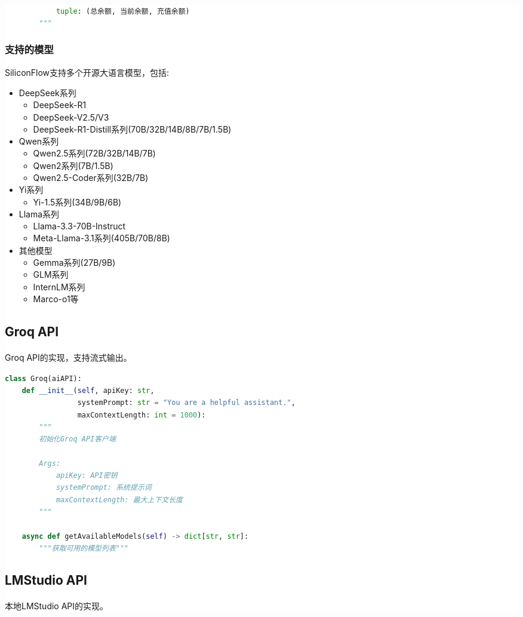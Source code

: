 ```python
            tuple: (总余额, 当前余额, 充值余额)
        """
```

### 支持的模型

SiliconFlow支持多个开源大语言模型，包括:

- DeepSeek系列
  - DeepSeek-R1
  - DeepSeek-V2.5/V3
  - DeepSeek-R1-Distill系列(70B/32B/14B/8B/7B/1.5B)
- Qwen系列
  - Qwen2.5系列(72B/32B/14B/7B)
  - Qwen2系列(7B/1.5B)
  - Qwen2.5-Coder系列(32B/7B)
- Yi系列
  - Yi-1.5系列(34B/9B/6B)
- Llama系列
  - Llama-3.3-70B-Instruct
  - Meta-Llama-3.1系列(405B/70B/8B)
- 其他模型
  - Gemma系列(27B/9B)
  - GLM系列
  - InternLM系列
  - Marco-o1等

## Groq API

Groq API的实现，支持流式输出。

```python
class Groq(aiAPI):
    def __init__(self, apiKey: str,
                 systemPrompt: str = "You are a helpful assistant.",
                 maxContextLength: int = 1000):
        """
        初始化Groq API客户端
        
        Args:
            apiKey: API密钥
            systemPrompt: 系统提示词
            maxContextLength: 最大上下文长度
        """
        
    async def getAvailableModels(self) -> dict[str, str]:
        """获取可用的模型列表"""
```

## LMStudio API

本地LMStudio API的实现。
